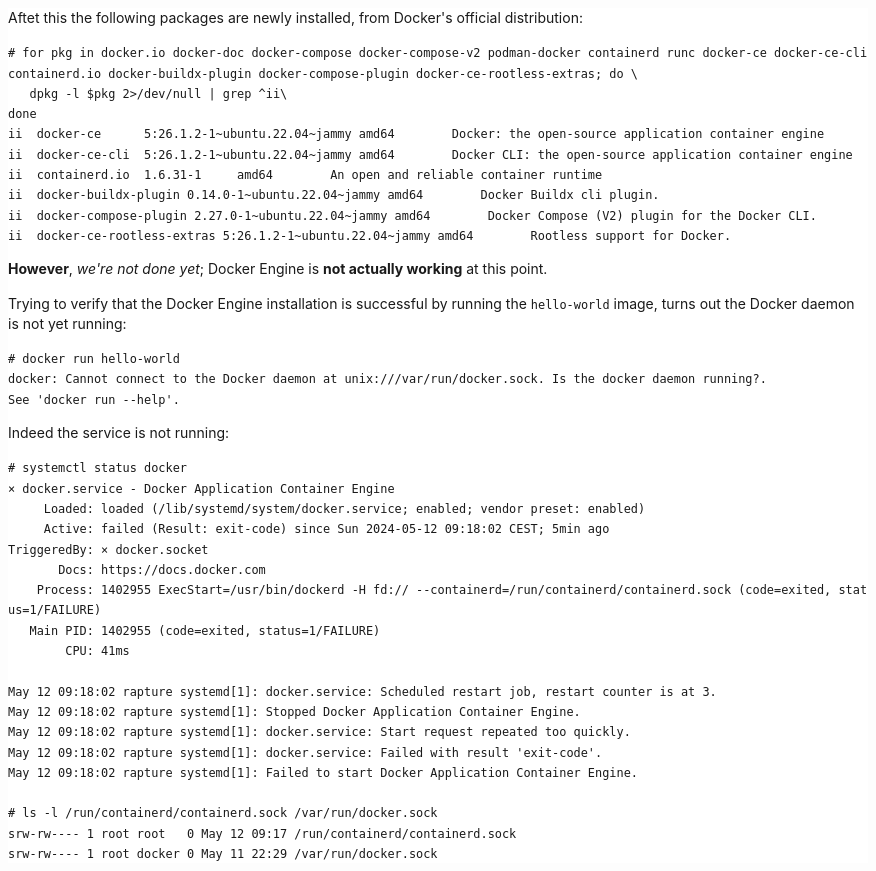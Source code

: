 Aftet this the following packages are newly installed,
from Docker's official distribution:

``` console
# for pkg in docker.io docker-doc docker-compose docker-compose-v2 podman-docker containerd runc docker-ce docker-ce-cli containerd.io docker-buildx-plugin docker-compose-plugin docker-ce-rootless-extras; do \
   dpkg -l $pkg 2>/dev/null | grep ^ii\
done
ii  docker-ce      5:26.1.2-1~ubuntu.22.04~jammy amd64        Docker: the open-source application container engine
ii  docker-ce-cli  5:26.1.2-1~ubuntu.22.04~jammy amd64        Docker CLI: the open-source application container engine
ii  containerd.io  1.6.31-1     amd64        An open and reliable container runtime
ii  docker-buildx-plugin 0.14.0-1~ubuntu.22.04~jammy amd64        Docker Buildx cli plugin.
ii  docker-compose-plugin 2.27.0-1~ubuntu.22.04~jammy amd64        Docker Compose (V2) plugin for the Docker CLI.
ii  docker-ce-rootless-extras 5:26.1.2-1~ubuntu.22.04~jammy amd64        Rootless support for Docker.
```

**However**, *we're not done yet*; Docker Engine is
**not actually working** at this point.

Trying to verify that the Docker Engine installation is
successful by running the `hello-world` image, turns out
the Docker daemon is not yet running:

``` console
# docker run hello-world
docker: Cannot connect to the Docker daemon at unix:///var/run/docker.sock. Is the docker daemon running?.
See 'docker run --help'.
```

Indeed the service is not running:

``` console
# systemctl status docker
× docker.service - Docker Application Container Engine
     Loaded: loaded (/lib/systemd/system/docker.service; enabled; vendor preset: enabled)
     Active: failed (Result: exit-code) since Sun 2024-05-12 09:18:02 CEST; 5min ago
TriggeredBy: × docker.socket
       Docs: https://docs.docker.com
    Process: 1402955 ExecStart=/usr/bin/dockerd -H fd:// --containerd=/run/containerd/containerd.sock (code=exited, status=1/FAILURE)
   Main PID: 1402955 (code=exited, status=1/FAILURE)
        CPU: 41ms

May 12 09:18:02 rapture systemd[1]: docker.service: Scheduled restart job, restart counter is at 3.
May 12 09:18:02 rapture systemd[1]: Stopped Docker Application Container Engine.
May 12 09:18:02 rapture systemd[1]: docker.service: Start request repeated too quickly.
May 12 09:18:02 rapture systemd[1]: docker.service: Failed with result 'exit-code'.
May 12 09:18:02 rapture systemd[1]: Failed to start Docker Application Container Engine.

# ls -l /run/containerd/containerd.sock /var/run/docker.sock
srw-rw---- 1 root root   0 May 12 09:17 /run/containerd/containerd.sock
srw-rw---- 1 root docker 0 May 11 22:29 /var/run/docker.sock
```
